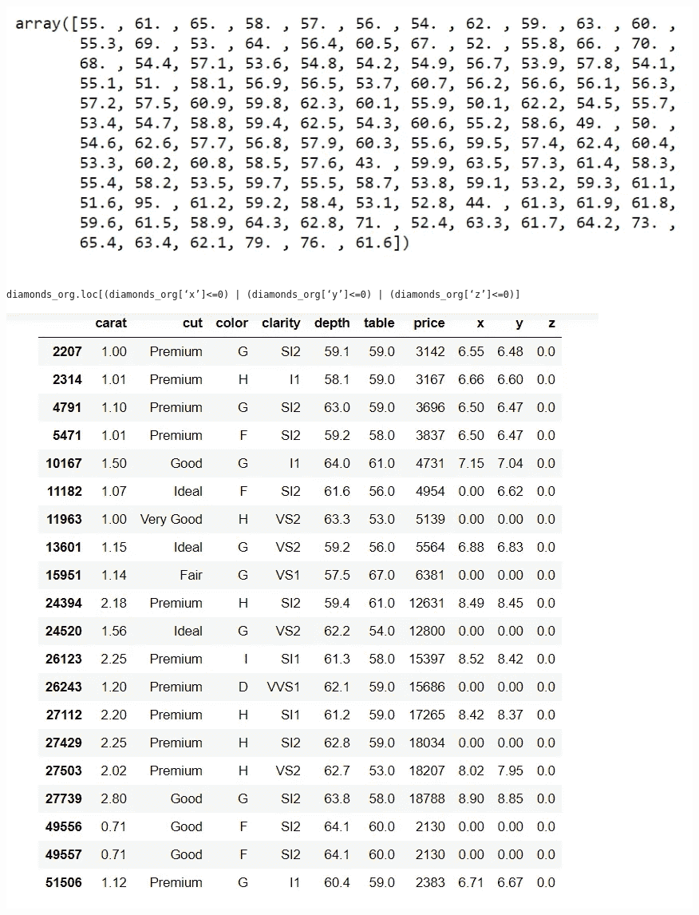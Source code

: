 ![](img/3dad3ab472a83e77ec1bd75be1f44bff.png)

```
diamonds_org.loc[(diamonds_org[‘x’]<=0) | (diamonds_org[‘y’]<=0) | (diamonds_org[‘z’]<=0)]
```

![](img/785f344617b7e8d0effc8d793da10eb8.png)
